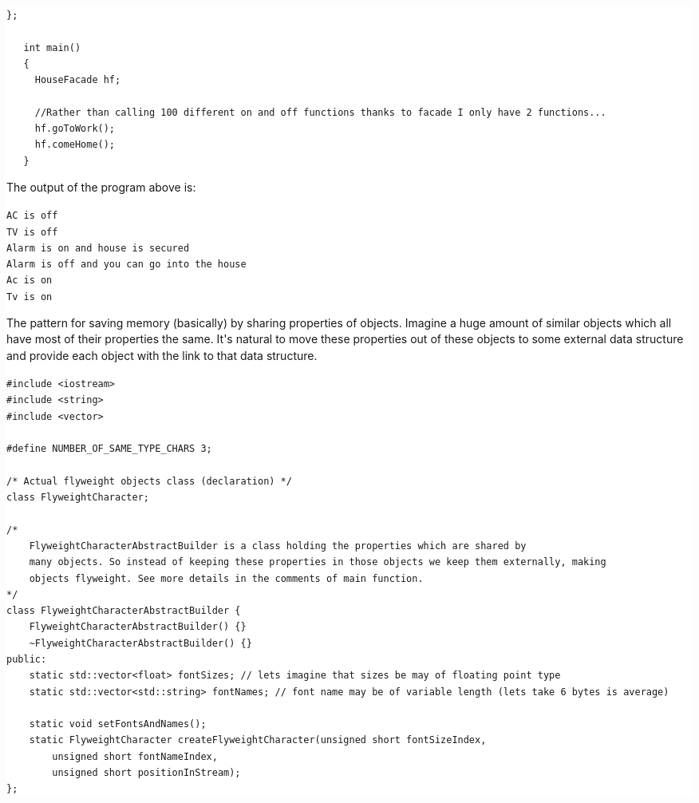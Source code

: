     };
    
       int main()
       {
         HouseFacade hf;
    
         //Rather than calling 100 different on and off functions thanks to facade I only have 2 functions...
         hf.goToWork();
         hf.comeHome();
       }
    

The output of the program above is:
    
    
    AC is off
    TV is off
    Alarm is on and house is secured
    Alarm is off and you can go into the house
    Ac is on
    Tv is on
    

The pattern for saving memory (basically) by sharing properties of objects. Imagine a huge amount of similar objects which all have most of their properties the same. It's natural to move these properties out of these objects to some external data structure and provide each object with the link to that data structure.
    
    
    #include <iostream>
    #include <string>
    #include <vector>
    
    #define NUMBER_OF_SAME_TYPE_CHARS 3;
    
    /* Actual flyweight objects class (declaration) */
    class FlyweightCharacter;
    
    /*
    	FlyweightCharacterAbstractBuilder is a class holding the properties which are shared by
    	many objects. So instead of keeping these properties in those objects we keep them externally, making
    	objects flyweight. See more details in the comments of main function.
    */
    class FlyweightCharacterAbstractBuilder {
    	FlyweightCharacterAbstractBuilder() {}
    	~FlyweightCharacterAbstractBuilder() {}
    public:
    	static std::vector<float> fontSizes; // lets imagine that sizes be may of floating point type
    	static std::vector<std::string> fontNames; // font name may be of variable length (lets take 6 bytes is average)
    
    	static void setFontsAndNames();
    	static FlyweightCharacter createFlyweightCharacter(unsigned short fontSizeIndex,
    		unsigned short fontNameIndex,
    		unsigned short positionInStream);
    };
    